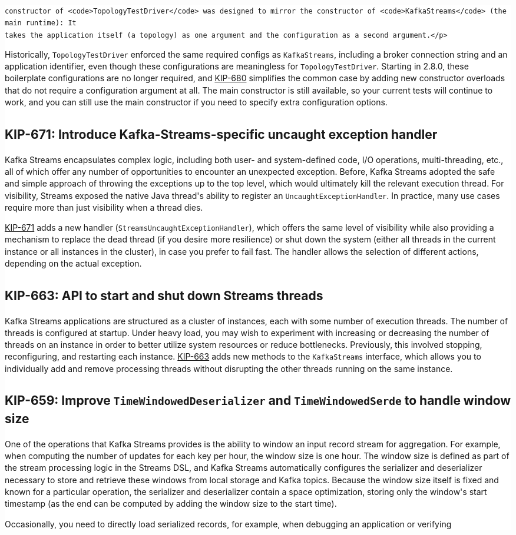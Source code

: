     constructor of <code>TopologyTestDriver</code> was designed to mirror the constructor of <code>KafkaStreams</code> (the main runtime): It
    takes the application itself (a topology) as one argument and the configuration as a second argument.</p>
<p>Historically, <code>TopologyTestDriver</code> enforced the same required configs as <code>KafkaStreams</code>, including a broker connection
    string and an application identifier, even though these configurations are meaningless for <code>TopologyTestDriver</code>. Starting in
    2.8.0, these boilerplate configurations are no longer required, and <a
            href="https://cwiki.apache.org/confluence/x/MB3ZCQ">KIP-680</a> simplifies
    the common case by adding new constructor overloads that do not require a configuration argument at all. The main
    constructor is still available, so your current tests will continue to work, and you can still use the main
    constructor if you need to specify extra configuration options.</p>
<h2>KIP-671: Introduce Kafka-Streams-specific uncaught exception handler</h2>
<p>Kafka Streams encapsulates complex logic, including both user- and system-defined code, I/O operations,
    multi-threading, etc., all of which offer any number of opportunities to encounter an unexpected exception. Before,
    Kafka Streams adopted the safe and simple approach of throwing the exceptions up to the top level, which would
    ultimately kill the relevant execution thread. For visibility, Streams exposed the native Java thread's ability to
    register an <code>UncaughtExceptionHandler</code>. In practice, many use cases require more than just visibility when a thread
    dies.</p>
<p><a href="https://cwiki.apache.org/confluence/x/lkN4CQ">KIP-671</a> adds a new handler
    (<code>StreamsUncaughtExceptionHandler</code>), which offers the same level of visibility while also providing a mechanism to
    replace the dead thread (if you desire more resilience) or shut down the system (either all threads in the current
    instance or all instances in the cluster), in case you prefer to fail fast. The handler allows the selection of
    different actions, depending on the actual exception.
<h2>KIP-663: API to start and shut down Streams threads</h2>
<p>Kafka Streams applications are structured as a cluster of instances, each with some number of execution threads. The
    number of threads is configured at startup. Under heavy load, you may wish to experiment with increasing or
    decreasing the number of threads on an instance in order to better utilize system resources or reduce bottlenecks.
    Previously, this involved stopping, reconfiguring, and restarting each instance. <a
            href="https://cwiki.apache.org/confluence/x/FDd4CQ">KIP-663</a> adds new
    methods to the <code>KafkaStreams</code> interface, which allows you to individually add and remove processing threads without
    disrupting the other threads running on the same instance.</p>
<h2>KIP-659: Improve <code>TimeWindowedDeserializer</code> and <code>TimeWindowedSerde</code> to handle window size</h2>
<p>One of the operations that Kafka Streams provides is the ability to window an input record stream for aggregation.
    For example, when computing the number of updates for each key per hour, the window size is one hour. The window
    size is defined as part of the stream processing logic in the Streams DSL, and Kafka Streams automatically
    configures the serializer and deserializer necessary to store and retrieve these windows from local storage and
    Kafka topics. Because the window size itself is fixed and known for a particular operation, the serializer and
    deserializer contain a space optimization, storing only the window's start timestamp (as the end can be computed by
    adding the window size to the start time).</p>
<p>Occasionally, you need to directly load serialized records, for example, when debugging an application or verifying